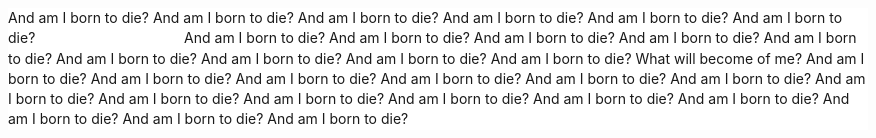 <span style="background-color: transparent; position: relative; left: 0em; top: 0em; opacity: 1">And am I born to die? </span>
<span style="background-color: transparent; position: relative; left: 0em; top: 0em; opacity: 1">And am I born to die? </span>
<span style="background-color: transparent; position: relative; left: 0em; top: 0em; opacity: 1">And am I born to die? </span>
<span style="background-color: transparent; position: relative; left: 0em; top: 0em; opacity: 1">And am I born to die? </span>
<span style="background-color: transparent; position: relative; left: 0em; top: 0em; opacity: 1">And am I born to die? </span>
<span style="background-color: transparent; position: relative; left: 0em; top: 0em; opacity: 1">And am I born to die? </span>
<span style="background-color: transparent; position: relative; left: -5.0em; top: -5.0em; opacity: 0.9142857142857143">And am I born to die? </span>
<span style="background-color: transparent; position: relative; left: 0em; top: 0em; opacity: 1">And am I born to die? </span>
<span style="background-color: transparent; position: relative; left: 0em; top: 0em; opacity: 1">And am I born to die? </span>
<span style="background-color: transparent; position: relative; left: 0em; top: 0em; opacity: 1">And am I born to die? </span>
<span style="background-color: transparent; position: relative; left: 0em; top: 0em; opacity: 1">And am I born to die? </span>
<span style="background-color: transparent; position: relative; left: 0em; top: 0em; opacity: 1">And am I born to die? </span>
<span style="background-color: transparent; position: relative; left: 0em; top: 0em; opacity: 1">And am I born to die? </span>
<span style="background-color: transparent; position: relative; left: 0em; top: 0em; opacity: 1">And am I born to die? </span>
<span style="background-color: transparent; position: relative; left: 0em; top: 0em; opacity: 1">And am I born to die? </span>
<span style="background-color: transparent; position: relative; left: 0em; top: 0em; opacity: 1">And am I born to die? </span>
<span style="background-color: transparent; position: relative; left: 0em; top: 0em; opacity: 1">What will become of me? </span>
<span style="background-color: transparent; position: relative; left: 0em; top: 0em; opacity: 1">And am I born to die? </span>
<span style="background-color: transparent; position: relative; left: 0em; top: 0em; opacity: 1">And am I born to die? </span>
<span style="background-color: transparent; position: relative; left: 0em; top: 0em; opacity: 1">And am I born to die? </span>
<span style="background-color: transparent; position: relative; left: 0em; top: 0em; opacity: 1">And am I born to die? </span>
<span style="background-color: transparent; position: relative; left: 0em; top: 0em; opacity: 1">And am I born to die? </span>
<span style="background-color: transparent; position: relative; left: 0em; top: 0em; opacity: 1">And am I born to die? </span>
<span style="background-color: transparent; position: relative; left: 0em; top: 0em; opacity: 1">And am I born to die? </span>
<span style="background-color: transparent; position: relative; left: 0em; top: 0em; opacity: 1">And am I born to die? </span>
<span style="background-color: transparent; position: relative; left: 0em; top: 0em; opacity: 1">And am I born to die? </span>
<span style="background-color: transparent; position: relative; left: 0em; top: 0em; opacity: 1">And am I born to die? </span>
<span style="background-color: transparent; position: relative; left: 0em; top: 0em; opacity: 1">And am I born to die? </span>
<span style="background-color: transparent; position: relative; left: 0em; top: 0em; opacity: 1">And am I born to die? </span>
<span style="background-color: transparent; position: relative; left: 0em; top: 0em; opacity: 1">And am I born to die? </span>
<span style="background-color: transparent; position: relative; left: 0em; top: 0em; opacity: 1">And am I born to die? </span>
<span style="background-color: transparent; position: relative; left: 0em; top: 0em; opacity: 1">And am I born to die? </span>